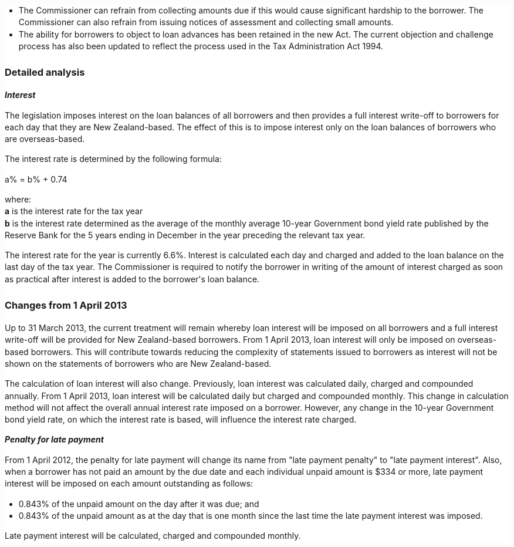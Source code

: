 *   The Commissioner can refrain from collecting amounts due if this would cause significant hardship to the borrower. The Commissioner can also refrain from issuing notices of assessment and collecting small amounts.
*   The ability for borrowers to object to loan advances has been retained in the new Act. The current objection and challenge process has also been updated to reflect the process used in the Tax Administration Act 1994.

### Detailed analysis

**_Interest_**

The legislation imposes interest on the loan balances of all borrowers and then provides a full interest write-off to borrowers for each day that they are New Zealand-based. The effect of this is to impose interest only on the loan balances of borrowers who are overseas-based.

The interest rate is determined by the following formula:

a% = b% + 0.74

where:  
**a** is the interest rate for the tax year  
**b** is the interest rate determined as the average of the monthly average 10-year Government bond yield rate published by the Reserve Bank for the 5 years ending in December in the year preceding the relevant tax year.

The interest rate for the year is currently 6.6%. Interest is calculated each day and charged and added to the loan balance on the last day of the tax year. The Commissioner is required to notify the borrower in writing of the amount of interest charged as soon as practical after interest is added to the borrower's loan balance.

### Changes from 1 April 2013

Up to 31 March 2013, the current treatment will remain whereby loan interest will be imposed on all borrowers and a full interest write-off will be provided for New Zealand-based borrowers. From 1 April 2013, loan interest will only be imposed on overseas-based borrowers. This will contribute towards reducing the complexity of statements issued to borrowers as interest will not be shown on the statements of borrowers who are New Zealand-based.

The calculation of loan interest will also change. Previously, loan interest was calculated daily, charged and compounded annually. From 1 April 2013, loan interest will be calculated daily but charged and compounded monthly. This change in calculation method will not affect the overall annual interest rate imposed on a borrower. However, any change in the 10-year Government bond yield rate, on which the interest rate is based, will influence the interest rate charged.

**_Penalty for late payment_**

From 1 April 2012, the penalty for late payment will change its name from "late payment penalty" to "late payment interest". Also, when a borrower has not paid an amount by the due date and each individual unpaid amount is $334 or more, late payment interest will be imposed on each amount outstanding as follows:

*   0.843% of the unpaid amount on the day after it was due; and
*   0.843% of the unpaid amount as at the day that is one month since the last time the late payment interest was imposed.

Late payment interest will be calculated, charged and compounded monthly.
